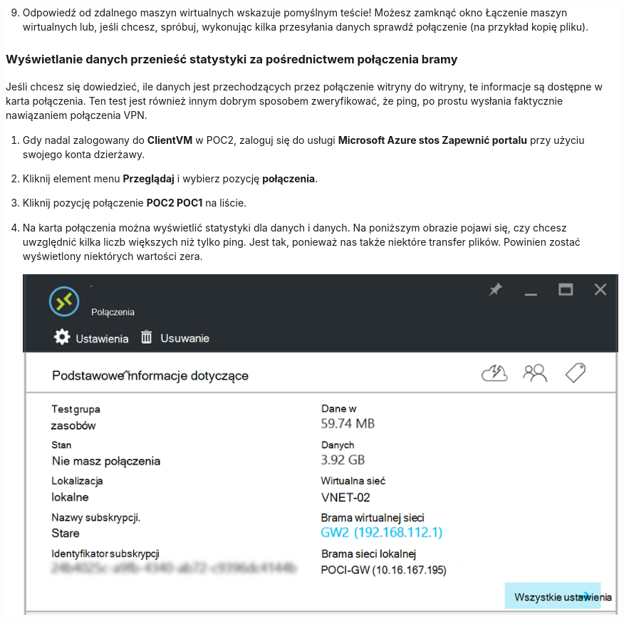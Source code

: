 9.  Odpowiedź od zdalnego maszyn wirtualnych wskazuje pomyślnym teście! Możesz zamknąć okno Łączenie maszyn wirtualnych lub, jeśli chcesz, spróbuj, wykonując kilka przesyłania danych sprawdź połączenie (na przykład kopię pliku).

### <a name="viewing-data-transfer-statistics-through-the-gateway-connection"></a>Wyświetlanie danych przenieść statystyki za pośrednictwem połączenia bramy


Jeśli chcesz się dowiedzieć, ile danych jest przechodzących przez połączenie witryny do witryny, te informacje są dostępne w karta połączenia. Ten test jest również innym dobrym sposobem zweryfikować, że ping, po prostu wysłania faktycznie nawiązaniem połączenia VPN.

1.  Gdy nadal zalogowany do **ClientVM** w POC2, zaloguj się do usługi **Microsoft Azure stos Zapewnić portalu** przy użyciu swojego konta dzierżawy.

2.  Kliknij element menu **Przeglądaj** i wybierz pozycję **połączenia**.

3.  Kliknij pozycję połączenie **POC2 POC1** na liście.

4.  Na karta połączenia można wyświetlić statystyki dla danych i danych. Na poniższym obrazie pojawi się, czy chcesz uwzględnić kilka liczb większych niż tylko ping. Jest tak, ponieważ nas także niektóre transfer plików. Powinien zostać wyświetlony niektórych wartości zera.

     ![](media/azure-stack-create-vpn-connection-one-node-tp2/image20.png)

